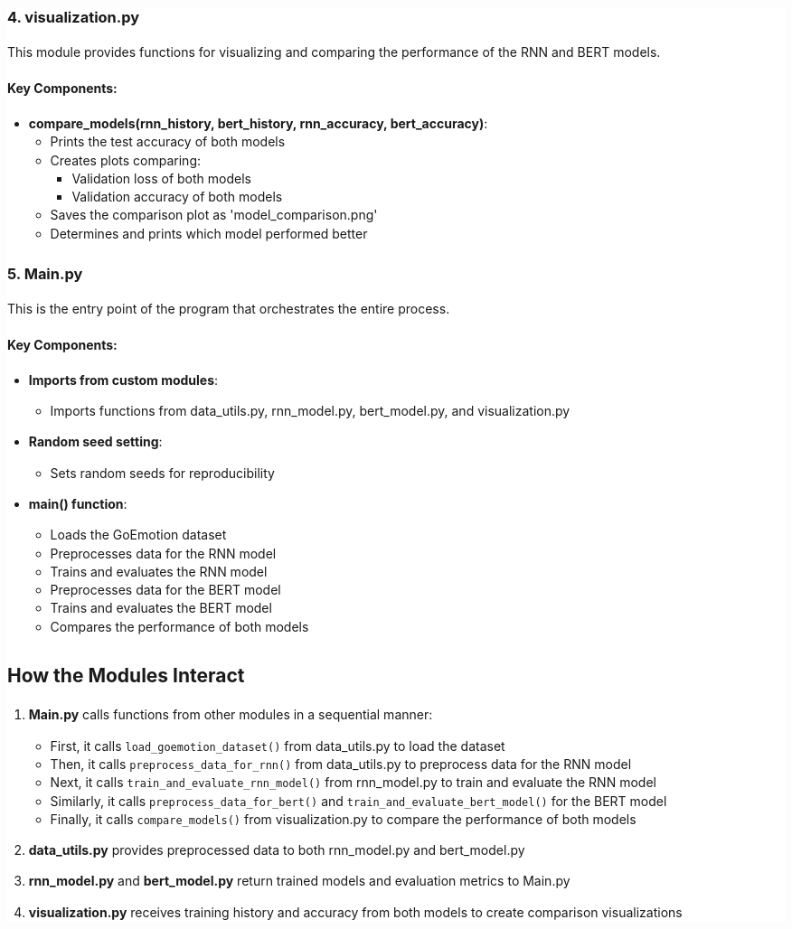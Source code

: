### 4. visualization.py

This module provides functions for visualizing and comparing the performance of the RNN and BERT models.

#### Key Components:

- **compare_models(rnn_history, bert_history, rnn_accuracy, bert_accuracy)**:
  - Prints the test accuracy of both models
  - Creates plots comparing:
    - Validation loss of both models
    - Validation accuracy of both models
  - Saves the comparison plot as 'model_comparison.png'
  - Determines and prints which model performed better

### 5. Main.py

This is the entry point of the program that orchestrates the entire process.

#### Key Components:

- **Imports from custom modules**:
  - Imports functions from data_utils.py, rnn_model.py, bert_model.py, and visualization.py

- **Random seed setting**:
  - Sets random seeds for reproducibility

- **main() function**:
  - Loads the GoEmotion dataset
  - Preprocesses data for the RNN model
  - Trains and evaluates the RNN model
  - Preprocesses data for the BERT model
  - Trains and evaluates the BERT model
  - Compares the performance of both models

## How the Modules Interact

1. **Main.py** calls functions from other modules in a sequential manner:
   - First, it calls `load_goemotion_dataset()` from data_utils.py to load the dataset
   - Then, it calls `preprocess_data_for_rnn()` from data_utils.py to preprocess data for the RNN model
   - Next, it calls `train_and_evaluate_rnn_model()` from rnn_model.py to train and evaluate the RNN model
   - Similarly, it calls `preprocess_data_for_bert()` and `train_and_evaluate_bert_model()` for the BERT model
   - Finally, it calls `compare_models()` from visualization.py to compare the performance of both models

2. **data_utils.py** provides preprocessed data to both rnn_model.py and bert_model.py

3. **rnn_model.py** and **bert_model.py** return trained models and evaluation metrics to Main.py

4. **visualization.py** receives training history and accuracy from both models to create comparison visualizations

